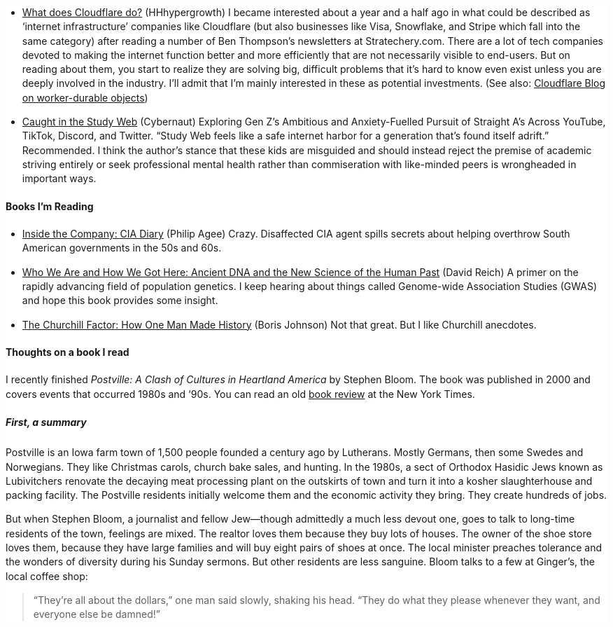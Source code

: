 - [What does Cloudflare do?](https://hhhypergrowth.com/flare-ups/) (HHhypergrowth) I became interested about a year and a half ago in what could be described as ‘internet infrastructure’ companies like Cloudflare (but also businesses like Visa, Snowflake, and Stripe which fall into the same category) after reading a number of Ben Thompson’s newsletters at Stratechery.com. There are a lot of tech companies devoted to making the internet function better and more efficiently that are not necessarily visible to end-users. But on reading about them, you start to realize they are solving big, difficult problems that it’s hard to know even exist unless you are deeply involved in the industry. I’ll admit that I’m mainly interested in these as potential investments. (See also: [Cloudflare Blog on worker-durable objects](https://blog.cloudflare.com/introducing-workers-durable-objects/)) 

- [Caught in the Study Web](https://every.to/cybernaut/caught-in-the-study-web) (Cybernaut) Exploring Gen Z’s Ambitious and Anxiety-Fuelled Pursuit of Straight A’s Across YouTube, TikTok, Discord, and Twitter. “Study Web feels like a safe internet harbor for a generation that’s found itself adrift.” Recommended. I think the author’s stance that these kids are misguided and should instead reject the premise of academic striving entirely or seek professional mental health rather than commiseration with like-minded peers is wrongheaded in important ways. 

#### Books I’m Reading

- [Inside the Company: CIA Diary](https://www.amazon.com/Inside-Company-Diary-Philip-Agee/dp/0883730286) (Philip Agee) Crazy. Disaffected CIA agent spills secrets about helping overthrow South American governments in the 50s and 60s. 

- [Who We Are and How We Got Here: Ancient DNA and the New Science of the Human Past](https://www.amazon.com/Who-Are-How-Got-Here-ebook/dp/B073NP8WT3) (David Reich) A primer on the rapidly advancing field of population genetics. I keep hearing about things called Genome-wide Association Studies (GWAS) and hope this book provides some insight.

- [The Churchill Factor: How One Man Made History](https://www.amazon.com/Churchill-Factor-How-Made-History-ebook/dp/B00INIXTV8) (Boris Johnson) Not that great. But I like Churchill anecdotes. 

#### Thoughts on a book I read

I recently finished _Postville: A Clash of Cultures in Heartland America_ by Stephen Bloom. The book was published in 2000 and covers events that occurred 1980s and ‘90s. You can read an old [book review](https://www.nytimes.com/2000/11/03/books/books-of-the-times-hasidim-and-iowa-townsfolk-a-test-of-diversity.html) at the New York Times.

##### First, a summary

Postville is an Iowa farm town of 1,500 people founded a century ago by Lutherans. Mostly Germans, then some Swedes and Norwegians. They like Christmas carols, church bake sales, and hunting. In the 1980s, a sect of Orthodox Hasidic Jews known as Lubivitchers renovate the decaying meat processing plant on the outskirts of town and turn it into a kosher slaughterhouse and packing facility. The Postville residents initially welcome them and the economic activity they bring. They create hundreds of jobs. 

But when Stephen Bloom, a journalist and fellow Jew—though admittedly a much less devout one, goes to talk to long-time residents of the town, feelings are mixed. The realtor loves them because they buy lots of houses. The owner of the shoe store loves them, because they have large families and will buy eight pairs of shoes at once. The local minister preaches tolerance and the wonders of diversity during his Sunday sermons. But other residents are less sanguine. Bloom talks to a few at Ginger’s, the local coffee shop:

> “They’re all about the dollars,” one man said slowly, shaking his head. “They do what they please whenever they want, and everyone else be damned!”
